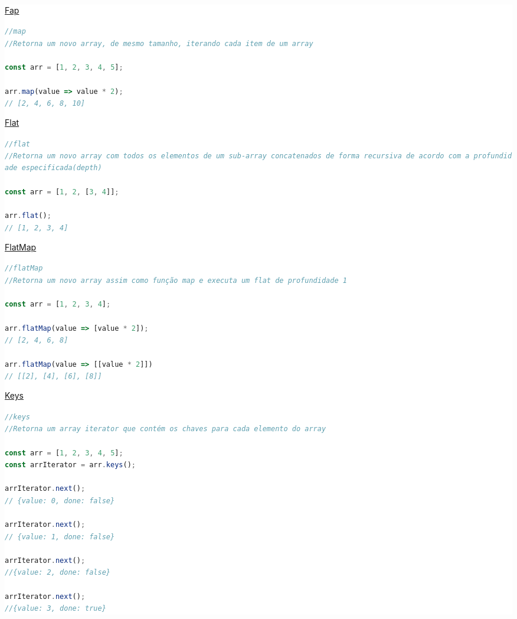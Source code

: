 [Fap](./Iterar-elementos/map.js)
```JavaScript
//map
//Retorna um novo array, de mesmo tamanho, iterando cada item de um array

const arr = [1, 2, 3, 4, 5];

arr.map(value => value * 2);
// [2, 4, 6, 8, 10]
```

[Flat](./Iterar-elementos/flat.js)
```JavaScript
//flat
//Retorna um novo array com todos os elementos de um sub-array concatenados de forma recursiva de acordo com a profundidade especificada(depth)

const arr = [1, 2, [3, 4]];

arr.flat();
// [1, 2, 3, 4]
```

[FlatMap](./Iterar-elementos/flatmap.js)
```JavaScript
//flatMap
//Retorna um novo array assim como função map e executa um flat de profundidade 1

const arr = [1, 2, 3, 4];

arr.flatMap(value => [value * 2]);
// [2, 4, 6, 8]

arr.flatMap(value => [[value * 2]])
// [[2], [4], [6], [8]]
```

[Keys](./Iterar-elementos/keys.js)
```JavaScript
//keys
//Retorna um array iterator que contém os chaves para cada elemento do array 

const arr = [1, 2, 3, 4, 5];
const arrIterator = arr.keys();

arrIterator.next();
// {value: 0, done: false}

arrIterator.next();
// {value: 1, done: false}

arrIterator.next();
//{value: 2, done: false}

arrIterator.next();
//{value: 3, done: true}
```

